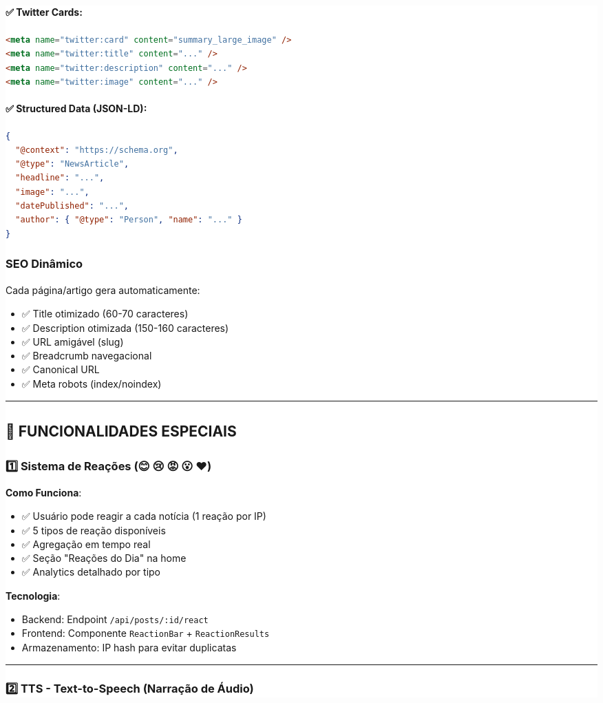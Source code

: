#### ✅ **Twitter Cards**:
```html
<meta name="twitter:card" content="summary_large_image" />
<meta name="twitter:title" content="..." />
<meta name="twitter:description" content="..." />
<meta name="twitter:image" content="..." />
```

#### ✅ **Structured Data (JSON-LD)**:
```json
{
  "@context": "https://schema.org",
  "@type": "NewsArticle",
  "headline": "...",
  "image": "...",
  "datePublished": "...",
  "author": { "@type": "Person", "name": "..." }
}
```

### **SEO Dinâmico**

Cada página/artigo gera automaticamente:
- ✅ Title otimizado (60-70 caracteres)
- ✅ Description otimizada (150-160 caracteres)
- ✅ URL amigável (slug)
- ✅ Breadcrumb navegacional
- ✅ Canonical URL
- ✅ Meta robots (index/noindex)

---

## 🎯 FUNCIONALIDADES ESPECIAIS

### 1️⃣ **Sistema de Reações** (😊 😢 😡 😮 ❤️)

**Como Funciona**:
- ✅ Usuário pode reagir a cada notícia (1 reação por IP)
- ✅ 5 tipos de reação disponíveis
- ✅ Agregação em tempo real
- ✅ Seção "Reações do Dia" na home
- ✅ Analytics detalhado por tipo

**Tecnologia**:
- Backend: Endpoint `/api/posts/:id/react`
- Frontend: Componente `ReactionBar` + `ReactionResults`
- Armazenamento: IP hash para evitar duplicatas

---

### 2️⃣ **TTS - Text-to-Speech** (Narração de Áudio)
